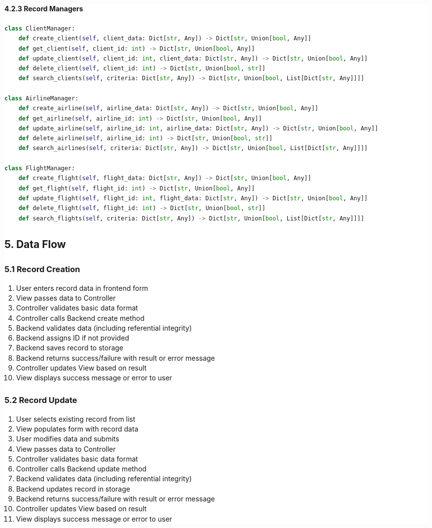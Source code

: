 #### 4.2.3 Record Managers
```python
class ClientManager:
    def create_client(self, client_data: Dict[str, Any]) -> Dict[str, Union[bool, Any]]
    def get_client(self, client_id: int) -> Dict[str, Union[bool, Any]]
    def update_client(self, client_id: int, client_data: Dict[str, Any]) -> Dict[str, Union[bool, Any]]
    def delete_client(self, client_id: int) -> Dict[str, Union[bool, str]]
    def search_clients(self, criteria: Dict[str, Any]) -> Dict[str, Union[bool, List[Dict[str, Any]]]]

class AirlineManager:
    def create_airline(self, airline_data: Dict[str, Any]) -> Dict[str, Union[bool, Any]]
    def get_airline(self, airline_id: int) -> Dict[str, Union[bool, Any]]
    def update_airline(self, airline_id: int, airline_data: Dict[str, Any]) -> Dict[str, Union[bool, Any]]
    def delete_airline(self, airline_id: int) -> Dict[str, Union[bool, str]]
    def search_airlines(self, criteria: Dict[str, Any]) -> Dict[str, Union[bool, List[Dict[str, Any]]]]

class FlightManager:
    def create_flight(self, flight_data: Dict[str, Any]) -> Dict[str, Union[bool, Any]]
    def get_flight(self, flight_id: int) -> Dict[str, Union[bool, Any]]
    def update_flight(self, flight_id: int, flight_data: Dict[str, Any]) -> Dict[str, Union[bool, Any]]
    def delete_flight(self, flight_id: int) -> Dict[str, Union[bool, str]]
    def search_flights(self, criteria: Dict[str, Any]) -> Dict[str, Union[bool, List[Dict[str, Any]]]]
```

## 5. Data Flow

### 5.1 Record Creation
1. User enters record data in frontend form
2. View passes data to Controller
3. Controller validates basic data format
4. Controller calls Backend create method
5. Backend validates data (including referential integrity)
6. Backend assigns ID if not provided
7. Backend saves record to storage
8. Backend returns success/failure with result or error message
9. Controller updates View based on result
10. View displays success message or error to user

### 5.2 Record Update
1. User selects existing record from list
2. View populates form with record data
3. User modifies data and submits
4. View passes data to Controller
5. Controller validates basic data format
6. Controller calls Backend update method
7. Backend validates data (including referential integrity)
8. Backend updates record in storage
9. Backend returns success/failure with result or error message
10. Controller updates View based on result
11. View displays success message or error to user
